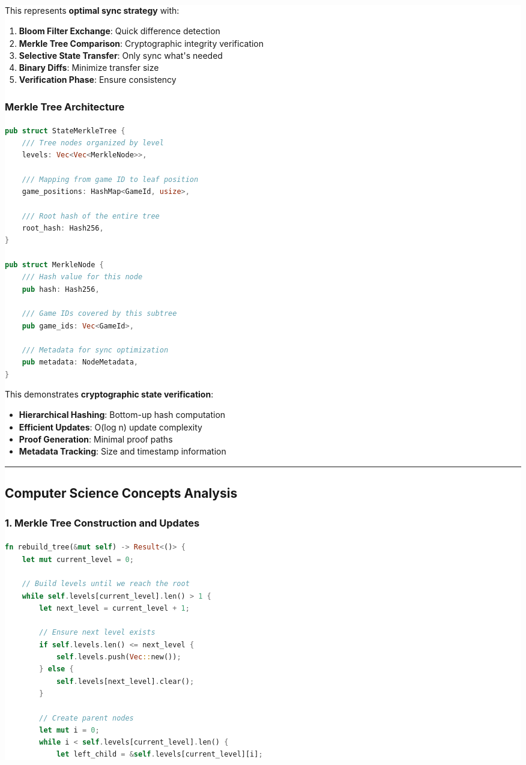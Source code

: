 This represents **optimal sync strategy** with:

1. **Bloom Filter Exchange**: Quick difference detection
2. **Merkle Tree Comparison**: Cryptographic integrity verification
3. **Selective State Transfer**: Only sync what's needed
4. **Binary Diffs**: Minimize transfer size
5. **Verification Phase**: Ensure consistency

### Merkle Tree Architecture

```rust
pub struct StateMerkleTree {
    /// Tree nodes organized by level
    levels: Vec<Vec<MerkleNode>>,
    
    /// Mapping from game ID to leaf position
    game_positions: HashMap<GameId, usize>,
    
    /// Root hash of the entire tree
    root_hash: Hash256,
}

pub struct MerkleNode {
    /// Hash value for this node
    pub hash: Hash256,
    
    /// Game IDs covered by this subtree
    pub game_ids: Vec<GameId>,
    
    /// Metadata for sync optimization
    pub metadata: NodeMetadata,
}
```

This demonstrates **cryptographic state verification**:
- **Hierarchical Hashing**: Bottom-up hash computation
- **Efficient Updates**: O(log n) update complexity
- **Proof Generation**: Minimal proof paths
- **Metadata Tracking**: Size and timestamp information

---

## Computer Science Concepts Analysis

### 1. Merkle Tree Construction and Updates

```rust
fn rebuild_tree(&mut self) -> Result<()> {
    let mut current_level = 0;
    
    // Build levels until we reach the root
    while self.levels[current_level].len() > 1 {
        let next_level = current_level + 1;
        
        // Ensure next level exists
        if self.levels.len() <= next_level {
            self.levels.push(Vec::new());
        } else {
            self.levels[next_level].clear();
        }
        
        // Create parent nodes
        let mut i = 0;
        while i < self.levels[current_level].len() {
            let left_child = &self.levels[current_level][i];
```